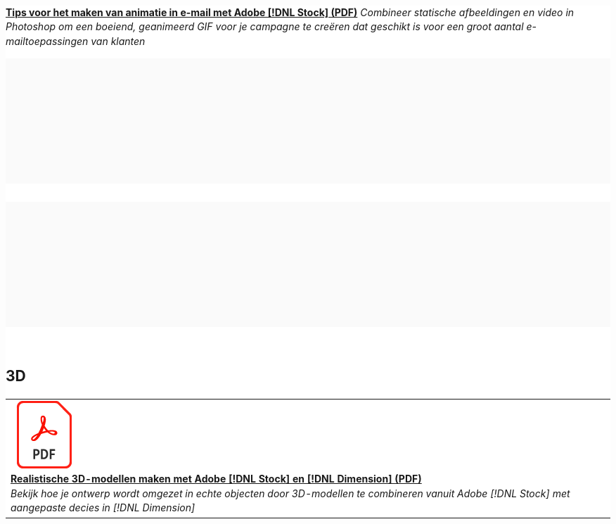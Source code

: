    <a href="TipsforCreatingAnimationinEmailwithAdobeStock.pdf" target="_blank"><strong>Tips voor het maken van animatie in e-mail met Adobe [!DNL Stock] (PDF)</strong></a>
    </div>
    <em>Combineer statische afbeeldingen en video in Photoshop om een boeiend, geanimeerd GIF voor je campagne te creëren dat geschikt is voor een groot aantal e-mailtoepassingen van klanten</em>
    <br>
  </td>
  <td>
    <img alt="Spacer" src="../assets/GrayBanner_Spacer.png" />
    <div>
    <br>
  </td>
  <td>
    <img alt="Spacer" src="../assets/GrayBanner_Spacer.png" />
    <div>
    <br>
  </td>
</tr>
</table>

## 3D

<table>
<tr>
  <td>
   <a href="CreatingRealistic3DMock-upswithAdobeStockandDimension.pdf" target="_blank">
      <img alt="Realistische 3D-modellen maken met Adobe [!DNL Stock] en [!DNL Dimension]" src="../assets/acrobat_PDF_96.png" />
   </a>
    <div>
   <a href="CreatingRealistic3DMock-upswithAdobeStockandDimension.pdf" target="_blank"><strong>Realistische 3D-modellen maken met Adobe [!DNL Stock] en [!DNL Dimension] (PDF)</strong></a>
    </div>
    <em>Bekijk hoe je ontwerp wordt omgezet in echte objecten door 3D-modellen te combineren vanuit Adobe [!DNL Stock] met aangepaste decies in [!DNL Dimension]</em>
    <br>
  </td>
  <td>
   <a href="SkiptheShootGettheShot.pdf" target="_blank">